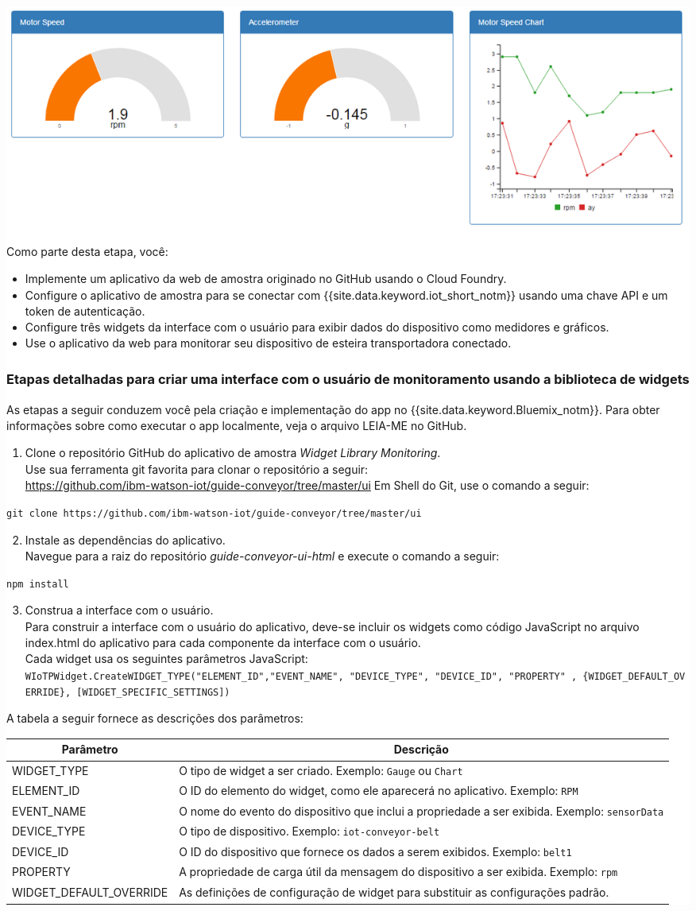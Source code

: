 ![Aplicativo de monitoramento baseado na biblioteca de widget](images/app_monitor_b.png "Aplicativo de monitoramento baseado na biblioteca de widget")

Como parte desta etapa, você:
- Implemente um aplicativo da web de amostra originado no GitHub usando o Cloud Foundry.
- Configure o aplicativo de amostra para se conectar com {{site.data.keyword.iot_short_notm}} usando uma chave API e um token de autenticação.
- Configure três widgets da interface com o usuário para exibir dados do dispositivo como medidores e gráficos.
- Use o aplicativo da web para monitorar seu dispositivo de esteira transportadora conectado.  

### Etapas detalhadas para criar uma interface com o usuário de monitoramento usando a biblioteca de widgets
As etapas a seguir conduzem você pela criação e implementação do app no {{site.data.keyword.Bluemix_notm}}. Para obter informações sobre como executar o app localmente, veja o arquivo LEIA-ME no GitHub.
1. Clone o repositório GitHub do aplicativo de amostra *Widget Library Monitoring*.  
Use sua ferramenta git favorita para clonar o repositório a seguir:  
https://github.com/ibm-watson-iot/guide-conveyor/tree/master/ui
Em Shell do Git, use o comando a seguir:
```
git clone https://github.com/ibm-watson-iot/guide-conveyor/tree/master/ui
```
2. Instale as dependências do aplicativo.  
Navegue para a raiz do repositório *guide-conveyor-ui-html* e execute o comando a seguir:
```
npm install
```
3. Construa a interface com o usuário.  
Para construir a interface com o usuário do aplicativo, deve-se incluir os widgets como
código JavaScript no arquivo index.html do aplicativo para cada componente da interface
com o usuário.  
Cada widget usa os seguintes parâmetros JavaScript:  
`WIoTPWidget.CreateWIDGET_TYPE("ELEMENT_ID","EVENT_NAME", "DEVICE_TYPE", "DEVICE_ID", "PROPERTY" , {WIDGET_DEFAULT_OVERRIDE}, [WIDGET_SPECIFIC_SETTINGS])`

A tabela a seguir fornece as descrições dos parâmetros:

| Parâmetro | Descrição |    
| ----- | ---- |   
| WIDGET_TYPE | O tipo de widget a ser criado. Exemplo: `Gauge` ou `Chart` |
| ELEMENT_ID | O ID do elemento do widget, como ele aparecerá no aplicativo. Exemplo: `RPM` |
| EVENT_NAME | O nome do evento do dispositivo que inclui a propriedade a ser exibida. Exemplo: `sensorData` |
| DEVICE_TYPE | O tipo de dispositivo. Exemplo: `iot-conveyor-belt` |
| DEVICE_ID | O ID do dispositivo que fornece os dados a serem exibidos. Exemplo: `belt1` |
| PROPERTY | A propriedade de carga útil da mensagem do dispositivo a ser exibida. Exemplo: `rpm` |
| WIDGET_DEFAULT_OVERRIDE | As definições de configuração de widget para substituir as configurações padrão.|